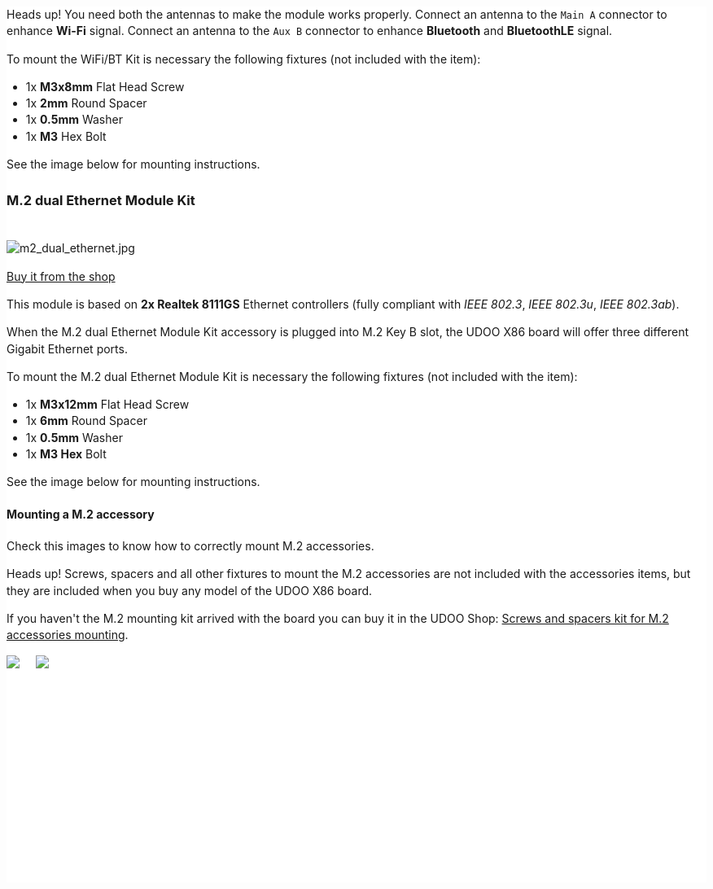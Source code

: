 <span class="label label-warning">Heads up!</span> You need both the antennas to make the module works properly. Connect an antenna to the `Main A` connector to enhance **Wi-Fi** signal. Connect an antenna to the `Aux B` connector to enhance **Bluetooth** and **BluetoothLE** signal.

To mount the WiFi/BT Kit is necessary the following fixtures (not included with the item):

* 1x **M3x8mm** Flat Head Screw
* 1x **2mm** Round Spacer
* 1x **0.5mm** Washer
* 1x **M3** Hex Bolt

See the image below for mounting instructions.

### M.2 dual Ethernet Module Kit

<img src="../img/accessories/m2_dual_ethernet.jpg" alt="m2_dual_ethernet.jpg" class="img-responsive pull-right" height="200px" width="270px" style="margin-right:30px;margin-top:20px">

[Buy it from the shop](https://shop.udoo.org/accessories/m-2-dual-ethernet-module-kit.html)

This module is based on **2x Realtek 8111GS** Ethernet controllers (fully compliant with *IEEE 802.3*, *IEEE 802.3u*, *IEEE 802.3ab*).

When the M.2 dual Ethernet Module Kit accessory is plugged into M.2 Key B slot, the UDOO X86 board will offer three different Gigabit Ethernet ports.

To mount the M.2 dual Ethernet Module Kit is necessary the following fixtures (not included with the item):

* 1x **M3x12mm** Flat Head Screw
* 1x **6mm** Round Spacer
* 1x **0.5mm** Washer
* 1x **M3 Hex** Bolt

See the image below for mounting instructions.

#### Mounting a M.2 accessory

Check this images to know how to correctly mount M.2 accessories.  

<span class="label label-warning">Heads up!</span> Screws, spacers and all other fixtures to mount the M.2 accessories are not included with the accessories items, but they are included when you buy any model of the UDOO X86 board.

If you haven't the M.2 mounting kit arrived with the board you can buy it in the UDOO Shop: [Screws and spacers kit for M.2 accessories mounting](https://shop.udoo.org/screws-and-spacers-kit-for-m-2-accessories-mounting.html).

<a href="../img/accessories/x86_m2_screws.png" target="_blank"><img style="width:400px;" src="../img/accessories/x86_m2_screws.png" class="pull-left"></a><a href="../img/accessories/x86_m2_screws_mounting.png" target="_blank"><img style="width:400px;margin-left:20px;" src="../img/accessories/x86_m2_screws_mounting.png" class="pull-left"></a>  

<br/>
<br/>
<br/>
<br/>
<br/>
<br/>
<br/>
<br/>
<br/>
<br/>
<br/>
<br/>
